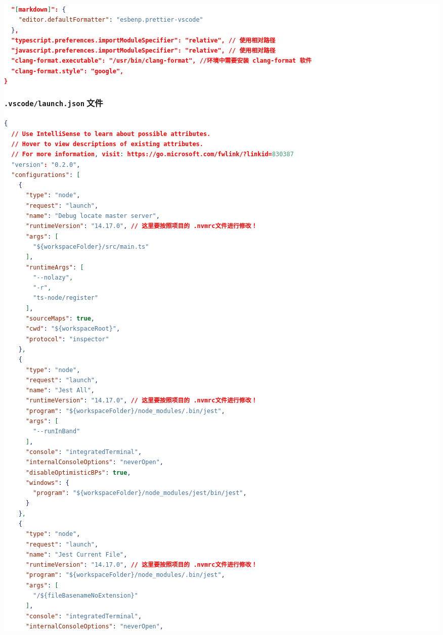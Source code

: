 ```json
  "[markdown]": {
    "editor.defaultFormatter": "esbenp.prettier-vscode"
  },
  "typescript.preferences.importModuleSpecifier": "relative", // 使用相对路径
  "javascript.preferences.importModuleSpecifier": "relative", // 使用相对路径
  "clang-format.executable": "/usr/bin/clang-format", //环境中需要安装 clang-format 软件
  "clang-format.style": "google",
}
```

### `.vscode/launch.json` 文件

```json
{
  // Use IntelliSense to learn about possible attributes.
  // Hover to view descriptions of existing attributes.
  // For more information, visit: https://go.microsoft.com/fwlink/?linkid=830387
  "version": "0.2.0",
  "configurations": [
    {
      "type": "node",
      "request": "launch",
      "name": "Debug locate master server",
      "runtimeVersion": "14.17.0", // 这里要按照项目的 .nvmrc文件进行修改！
      "args": [
        "${workspaceFolder}/src/main.ts"
      ],
      "runtimeArgs": [
        "--nolazy",
        "-r",
        "ts-node/register"
      ],
      "sourceMaps": true,
      "cwd": "${workspaceRoot}",
      "protocol": "inspector"
    },
    {
      "type": "node",
      "request": "launch",
      "name": "Jest All",
      "runtimeVersion": "14.17.0", // 这里要按照项目的 .nvmrc文件进行修改！
      "program": "${workspaceFolder}/node_modules/.bin/jest",
      "args": [
        "--runInBand"
      ],
      "console": "integratedTerminal",
      "internalConsoleOptions": "neverOpen",
      "disableOptimisticBPs": true,
      "windows": {
        "program": "${workspaceFolder}/node_modules/jest/bin/jest",
      }
    },
    {
      "type": "node",
      "request": "launch",
      "name": "Jest Current File",
      "runtimeVersion": "14.17.0", // 这里要按照项目的 .nvmrc文件进行修改！
      "program": "${workspaceFolder}/node_modules/.bin/jest",
      "args": [
        "/${fileBasenameNoExtension}"
      ],
      "console": "integratedTerminal",
      "internalConsoleOptions": "neverOpen",
```